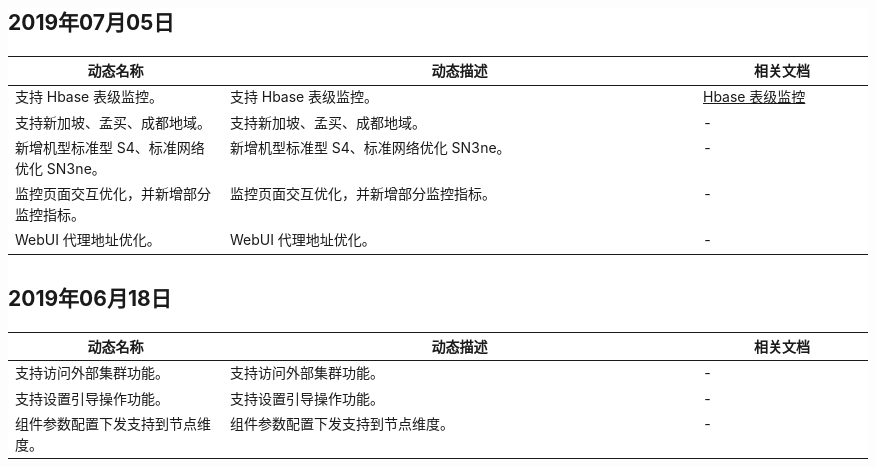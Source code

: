 ## 2019年07月05日
<table>
<thead>
<tr>
<th width="25%">动态名称</th>
<th width="55%">动态描述</th>
<th width="20%">相关文档</th>
</tr>
</thead>
<tbody><tr>
<td>支持 Hbase 表级监控。</td>
<td>支持 Hbase 表级监控。</td>
<td><a href="https://cloud.tencent.com/document/product/589/36158" target="_blank">Hbase 表级监控</a></td>
</tr>
<tr>
<td>支持新加坡、孟买、成都地域。</td>
<td>支持新加坡、孟买、成都地域。</td>
<td>-</td>
</tr>
<tr>
<td>新增机型标准型 S4、标准网络优化 SN3ne。</td>
<td>新增机型标准型 S4、标准网络优化 SN3ne。</td>
<td>-</td>
</tr>
<tr>
<td>监控页面交互优化，并新增部分监控指标。</td>
<td>监控页面交互优化，并新增部分监控指标。</td>
<td>-</td>
</tr>
<tr>
<td>WebUI 代理地址优化。</td>
<td>WebUI 代理地址优化。</td>
<td>-</td>
</tr>
</tbody></table>

## 2019年06月18日
<table>
<thead>
<tr>
<th width="25%">动态名称</th>
<th width="55%">动态描述</th>
<th width="20%">相关文档</th>
</tr>
</thead>
<tbody><tr>
<td>支持访问外部集群功能。</td>
<td>支持访问外部集群功能。</td>
<td>-</td>
</tr>
<tr>
<td>支持设置引导操作功能。</td>
<td>支持设置引导操作功能。</td>
<td>-</td>
</tr>
<tr>
<td>组件参数配置下发支持到节点维度。</td>
<td>组件参数配置下发支持到节点维度。</td>
<td>-</td>
</tr>
<tr>